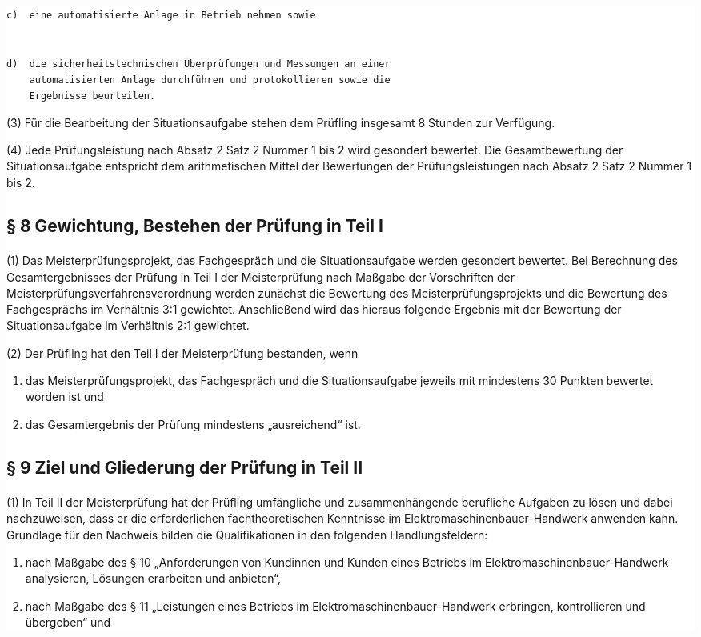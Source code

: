 
    c)  eine automatisierte Anlage in Betrieb nehmen sowie


    d)  die sicherheitstechnischen Überprüfungen und Messungen an einer
        automatisierten Anlage durchführen und protokollieren sowie die
        Ergebnisse beurteilen.







(3) Für die Bearbeitung der Situationsaufgabe stehen dem Prüfling
insgesamt 8 Stunden zur Verfügung.

(4) Jede Prüfungsleistung nach Absatz 2 Satz 2 Nummer 1 bis 2 wird
gesondert bewertet. Die Gesamtbewertung der Situationsaufgabe
entspricht dem arithmetischen Mittel der Bewertungen der
Prüfungsleistungen nach Absatz 2 Satz 2 Nummer 1 bis 2.


## § 8 Gewichtung, Bestehen der Prüfung in Teil I

(1) Das Meisterprüfungsprojekt, das Fachgespräch und die
Situationsaufgabe werden gesondert bewertet. Bei Berechnung des
Gesamtergebnisses der Prüfung in Teil I der Meisterprüfung nach
Maßgabe der Vorschriften der Meisterprüfungsverfahrensverordnung
werden zunächst die Bewertung des Meisterprüfungsprojekts und die
Bewertung des Fachgesprächs im Verhältnis 3:1 gewichtet. Anschließend
wird das hieraus folgende Ergebnis mit der Bewertung der
Situationsaufgabe im Verhältnis 2:1 gewichtet.

(2) Der Prüfling hat den Teil I der Meisterprüfung bestanden, wenn

1.  das Meisterprüfungsprojekt, das Fachgespräch und die Situationsaufgabe
    jeweils mit mindestens 30 Punkten bewertet worden ist und


2.  das Gesamtergebnis der Prüfung mindestens „ausreichend“ ist.





## § 9 Ziel und Gliederung der Prüfung in Teil II

(1) In Teil II der Meisterprüfung hat der Prüfling umfängliche und
zusammenhängende berufliche Aufgaben zu lösen und dabei nachzuweisen,
dass er die erforderlichen fachtheoretischen Kenntnisse im
Elektromaschinenbauer-Handwerk anwenden kann. Grundlage für den
Nachweis bilden die Qualifikationen in den folgenden Handlungsfeldern:

1.  nach Maßgabe des § 10 „Anforderungen von Kundinnen und Kunden eines
    Betriebs im Elektromaschinenbauer-Handwerk analysieren, Lösungen
    erarbeiten und anbieten“,


2.  nach Maßgabe des § 11 „Leistungen eines Betriebs im
    Elektromaschinenbauer-Handwerk erbringen, kontrollieren und übergeben“
    und
